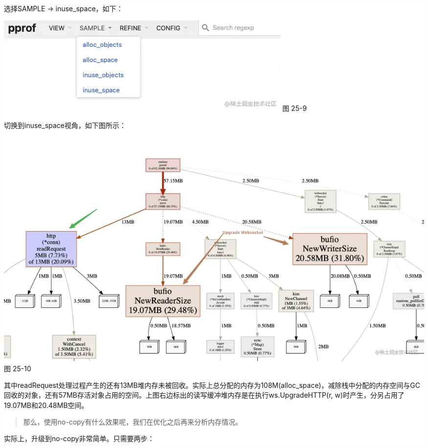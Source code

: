 选择SAMPLE -> inuse_space，如下：

<div class="image-container">
    <img src="./docs/im/images/187.png" alt="图片25-9" title="图片25-9" >
    <span class="image-title">图 25-9 </span>
</div>

切换到inuse_space视角，如下图所示：

<div class="image-container">
    <img src="./docs/im/images/188.png" alt="图片25-10" title="图片25-10" >
    <span class="image-title">图 25-10 </span>
</div>

其中readRequest处理过程产生的还有13MB堆内存未被回收。实际上总分配的内存为108M(alloc_space)，减除栈中分配的内存空间与GC回收的对象，还有57MB存活对象占用的空间。上图右边标出的读写缓冲堆内存是在执行ws.UpgradeHTTP(r, w)时产生，分另占用了19.07MB和20.48MB空间。

> 那么，使用no-copy有什么效果呢，我们在优化之后再来分析内存情况。

实际上，升级到no-copy非常简单。只需要两步：
